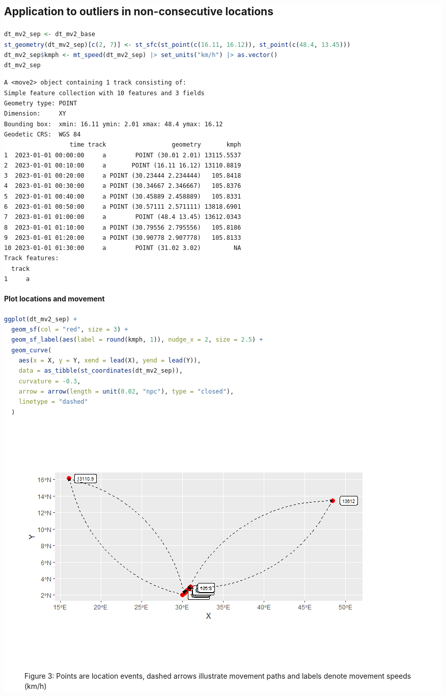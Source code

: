 ## Application to outliers in non-consecutive locations

``` r
dt_mv2_sep <- dt_mv2_base
st_geometry(dt_mv2_sep)[c(2, 7)] <- st_sfc(st_point(c(16.11, 16.12)), st_point(c(48.4, 13.45)))
dt_mv2_sep$kmph <- mt_speed(dt_mv2_sep) |> set_units("km/h") |> as.vector()
dt_mv2_sep
```

    A <move2> object containing 1 track consisting of:
    Simple feature collection with 10 features and 3 fields
    Geometry type: POINT
    Dimension:     XY
    Bounding box:  xmin: 16.11 ymin: 2.01 xmax: 48.4 ymax: 16.12
    Geodetic CRS:  WGS 84
                      time track                  geometry       kmph
    1  2023-01-01 00:00:00     a        POINT (30.01 2.01) 13115.5537
    2  2023-01-01 00:10:00     a       POINT (16.11 16.12) 13110.8819
    3  2023-01-01 00:20:00     a POINT (30.23444 2.234444)   105.8418
    4  2023-01-01 00:30:00     a POINT (30.34667 2.346667)   105.8376
    5  2023-01-01 00:40:00     a POINT (30.45889 2.458889)   105.8331
    6  2023-01-01 00:50:00     a POINT (30.57111 2.571111) 13818.6901
    7  2023-01-01 01:00:00     a        POINT (48.4 13.45) 13612.0343
    8  2023-01-01 01:10:00     a POINT (30.79556 2.795556)   105.8186
    9  2023-01-01 01:20:00     a POINT (30.90778 2.907778)   105.8133
    10 2023-01-01 01:30:00     a        POINT (31.02 3.02)         NA
    Track features:
      track
    1     a

#### Plot locations and movement

``` r
ggplot(dt_mv2_sep) +
  geom_sf(col = "red", size = 3) +
  geom_sf_label(aes(label = round(kmph, 1)), nudge_x = 2, size = 2.5) +
  geom_curve(
    aes(x = X, y = Y, xend = lead(X), yend = lead(Y)), 
    data = as_tibble(st_coordinates(dt_mv2_sep)),
    curvature = -0.3,
    arrow = arrow(length = unit(0.02, "npc"), type = "closed"),
    linetype = "dashed"
  )
```

<figure>
<img
src="detect-and-remove-outliers_files/figure-commonmark/fig-p3-1.png"
id="fig-p3"
alt="Figure 3: Points are location events, dashed arrows illustrate movement paths and labels denote movement speeds (km/h)" />
<figcaption aria-hidden="true">Figure 3: Points are location events,
dashed arrows illustrate movement paths and labels denote movement
speeds (km/h)</figcaption>
</figure>

